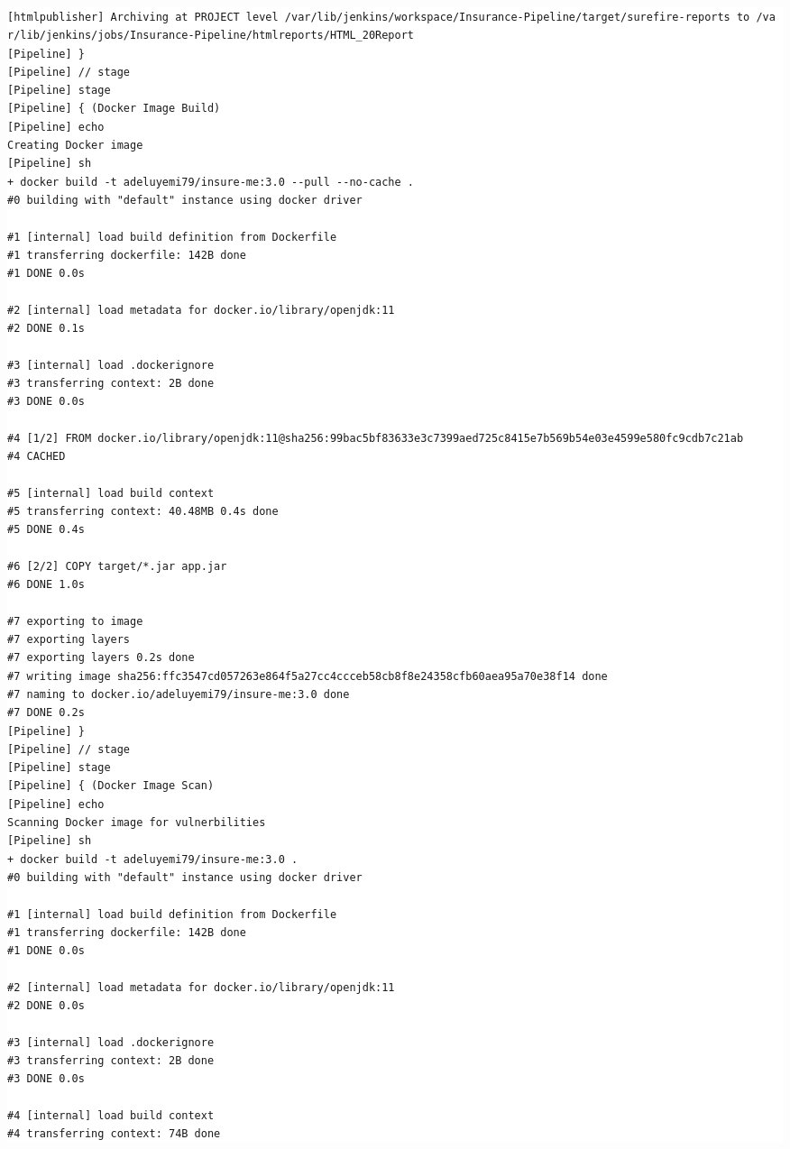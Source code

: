 ```
[htmlpublisher] Archiving at PROJECT level /var/lib/jenkins/workspace/Insurance-Pipeline/target/surefire-reports to /var/lib/jenkins/jobs/Insurance-Pipeline/htmlreports/HTML_20Report
[Pipeline] }
[Pipeline] // stage
[Pipeline] stage
[Pipeline] { (Docker Image Build)
[Pipeline] echo
Creating Docker image
[Pipeline] sh
+ docker build -t adeluyemi79/insure-me:3.0 --pull --no-cache .
#0 building with "default" instance using docker driver

#1 [internal] load build definition from Dockerfile
#1 transferring dockerfile: 142B done
#1 DONE 0.0s

#2 [internal] load metadata for docker.io/library/openjdk:11
#2 DONE 0.1s

#3 [internal] load .dockerignore
#3 transferring context: 2B done
#3 DONE 0.0s

#4 [1/2] FROM docker.io/library/openjdk:11@sha256:99bac5bf83633e3c7399aed725c8415e7b569b54e03e4599e580fc9cdb7c21ab
#4 CACHED

#5 [internal] load build context
#5 transferring context: 40.48MB 0.4s done
#5 DONE 0.4s

#6 [2/2] COPY target/*.jar app.jar
#6 DONE 1.0s

#7 exporting to image
#7 exporting layers
#7 exporting layers 0.2s done
#7 writing image sha256:ffc3547cd057263e864f5a27cc4ccceb58cb8f8e24358cfb60aea95a70e38f14 done
#7 naming to docker.io/adeluyemi79/insure-me:3.0 done
#7 DONE 0.2s
[Pipeline] }
[Pipeline] // stage
[Pipeline] stage
[Pipeline] { (Docker Image Scan)
[Pipeline] echo
Scanning Docker image for vulnerbilities
[Pipeline] sh
+ docker build -t adeluyemi79/insure-me:3.0 .
#0 building with "default" instance using docker driver

#1 [internal] load build definition from Dockerfile
#1 transferring dockerfile: 142B done
#1 DONE 0.0s

#2 [internal] load metadata for docker.io/library/openjdk:11
#2 DONE 0.0s

#3 [internal] load .dockerignore
#3 transferring context: 2B done
#3 DONE 0.0s

#4 [internal] load build context
#4 transferring context: 74B done
```
